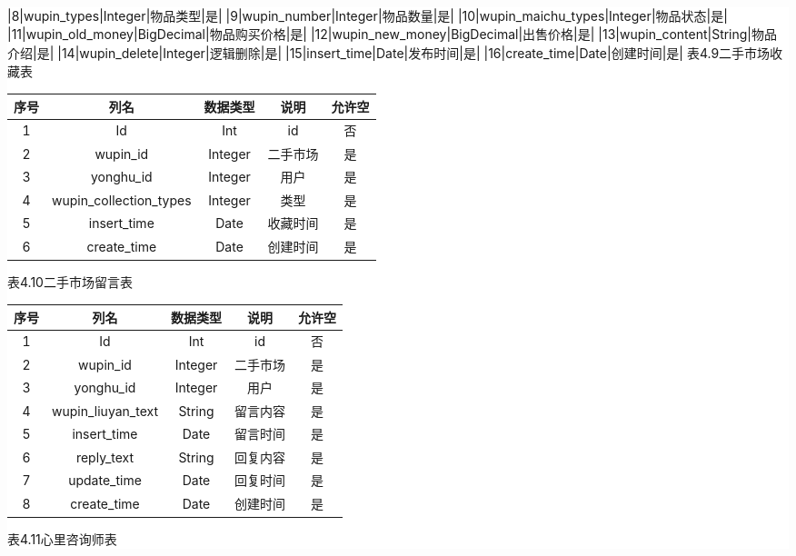 |8|wupin\_types|Integer|物品类型|是|
|9|wupin\_number|Integer|物品数量|是|
|10|wupin\_maichu\_types|Integer|物品状态|是|
|11|wupin\_old\_money|BigDecimal|物品购买价格|是|
|12|wupin\_new\_money|BigDecimal|出售价格|是|
|13|wupin\_content|String|物品介绍|是|
|14|wupin\_delete|Integer|逻辑删除|是|
|15|insert\_time|Date|发布时间|是|
|16|create\_time|Date|创建时间|是|
表4.9二手市场收藏表

|序号|列名|数据类型|说明|允许空|
| :-: | :-: | :-: | :-: | :-: |
|1|Id|Int|id|否|
|2|wupin\_id|Integer|二手市场|是|
|3|yonghu\_id|Integer|用户|是|
|4|wupin\_collection\_types|Integer|类型|是|
|5|insert\_time|Date|收藏时间|是|
|6|create\_time|Date|创建时间|是|
表4.10二手市场留言表

|序号|列名|数据类型|说明|允许空|
| :-: | :-: | :-: | :-: | :-: |
|1|Id|Int|id|否|
|2|wupin\_id|Integer|二手市场|是|
|3|yonghu\_id|Integer|用户|是|
|4|wupin\_liuyan\_text|String|留言内容|是|
|5|insert\_time|Date|留言时间|是|
|6|reply\_text|String|回复内容|是|
|7|update\_time|Date|回复时间|是|
|8|create\_time|Date|创建时间|是|
表4.11心里咨询师表

